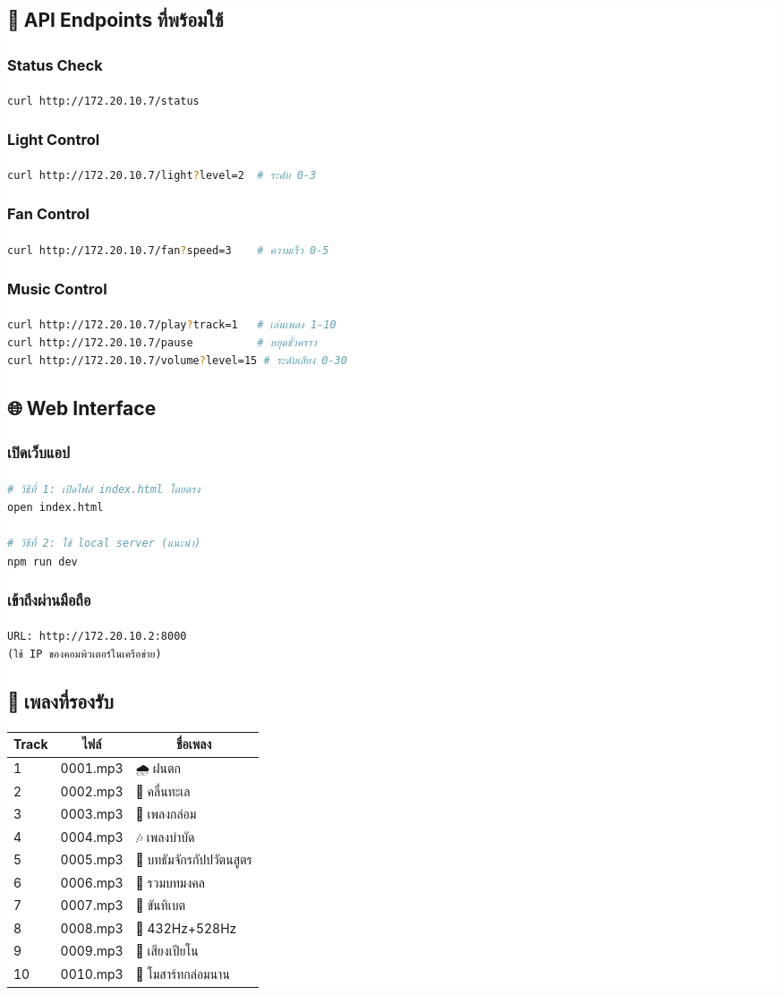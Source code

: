 ## 🎯 API Endpoints ที่พร้อมใช้

### Status Check
```bash
curl http://172.20.10.7/status
```

### Light Control
```bash
curl http://172.20.10.7/light?level=2  # ระดับ 0-3
```

### Fan Control  
```bash
curl http://172.20.10.7/fan?speed=3    # ความเร็ว 0-5
```

### Music Control
```bash
curl http://172.20.10.7/play?track=1   # เล่นเพลง 1-10
curl http://172.20.10.7/pause          # หยุดชั่วคราว
curl http://172.20.10.7/volume?level=15 # ระดับเสียง 0-30
```

## 🌐 Web Interface

### เปิดเว็บแอป
```bash
# วิธีที่ 1: เปิดไฟล์ index.html โดยตรง
open index.html

# วิธีที่ 2: ใช้ local server (แนะนำ)
npm run dev
```

### เข้าถึงผ่านมือถือ
```
URL: http://172.20.10.2:8000
(ใช้ IP ของคอมพิวเตอร์ในเครือข่าย)
```

## 🎵 เพลงที่รองรับ

| Track | ไฟล์ | ชื่อเพลง |
|-------|------|----------|
| 1 | 0001.mp3 | 🌧️ ฝนตก |
| 2 | 0002.mp3 | 🌊 คลื่นทะเล |
| 3 | 0003.mp3 | 🎵 เพลงกล่อม |
| 4 | 0004.mp3 | 🎶 เพลงบำบัด |
| 5 | 0005.mp3 | 🙏 บทธัมจักรกัปปวัตนสูตร |
| 6 | 0006.mp3 | 📿 รวมบทมงคล |
| 7 | 0007.mp3 | 🔔 ขันทิเบต |
| 8 | 0008.mp3 | 🎯 432Hz+528Hz |
| 9 | 0009.mp3 | 🎹 เสียงเปียโน |
| 10 | 0010.mp3 | 🎼 โมสาร์ทกล่อมนาน |
